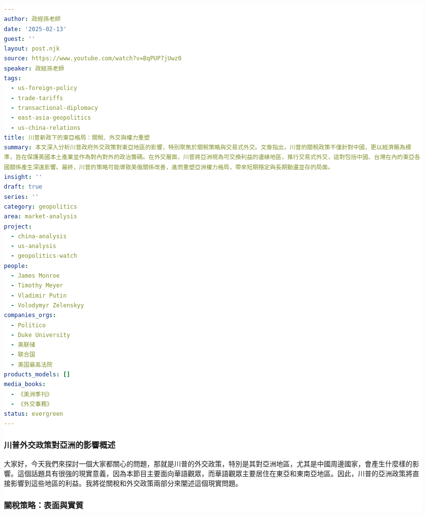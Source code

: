 ```yaml
---
author: 政經孫老師
date: '2025-02-13'
guest: ''
layout: post.njk
source: https://www.youtube.com/watch?v=BqPUP7jUwz0
speaker: 政經孫老師
tags:
  - us-foreign-policy
  - trade-tariffs
  - transactional-diplomacy
  - east-asia-geopolitics
  - us-china-relations
title: 川普新政下的東亞格局：關稅、外交與權力重塑
summary: 本文深入分析川普政府外交政策對東亞地區的影響，特別聚焦於關稅策略與交易式外交。文章指出，川普的關稅政策不僅針對中國，更以經濟賬為標準，旨在保護美國本土產業並作為對內對外的政治籌碼。在外交層面，川普將亞洲視為可交換利益的邊緣地區，推行交易式外交，這對包括中國、台灣在內的東亞各國關係產生深遠影響。最終，川普的策略可能導致美俄關係改善，進而重塑亞洲權力格局，帶來短期穩定與長期動盪並存的局面。
insight: ''
draft: true
series: ''
category: geopolitics
area: market-analysis
project:
  - china-analysis
  - us-analysis
  - geopolitics-watch
people:
  - James Monroe
  - Timothy Meyer
  - Vladimir Putin
  - Volodymyr Zelenskyy
companies_orgs:
  - Politico
  - Duke University
  - 美联储
  - 联合国
  - 美国最高法院
products_models: []
media_books:
  - 《美洲季刊》
  - 《外交事務》
status: evergreen
---
```

### 川普外交政策對亞洲的影響概述

大家好，今天我們來探討一個大家都關心的問題，那就是川普的外交政策，特別是其對亞洲地區，尤其是中國周邊國家，會產生什麼樣的影響。這個話題具有很強的現實意義，因為本節目主要面向華語觀眾，而華語觀眾主要居住在東亞和東南亞地區。因此，川普的亞洲政策將直接影響到這些地區的利益。我將從關稅和外交政策兩部分來闡述這個現實問題。

### 關稅策略：表面與實質
